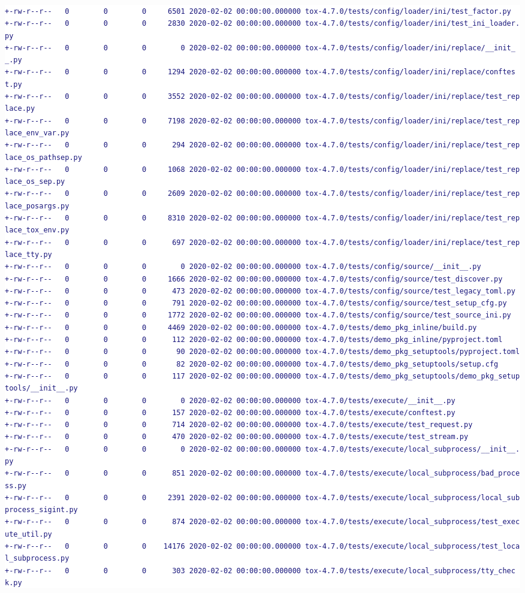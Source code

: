 ```diff
+-rw-r--r--   0        0        0     6501 2020-02-02 00:00:00.000000 tox-4.7.0/tests/config/loader/ini/test_factor.py
+-rw-r--r--   0        0        0     2830 2020-02-02 00:00:00.000000 tox-4.7.0/tests/config/loader/ini/test_ini_loader.py
+-rw-r--r--   0        0        0        0 2020-02-02 00:00:00.000000 tox-4.7.0/tests/config/loader/ini/replace/__init__.py
+-rw-r--r--   0        0        0     1294 2020-02-02 00:00:00.000000 tox-4.7.0/tests/config/loader/ini/replace/conftest.py
+-rw-r--r--   0        0        0     3552 2020-02-02 00:00:00.000000 tox-4.7.0/tests/config/loader/ini/replace/test_replace.py
+-rw-r--r--   0        0        0     7198 2020-02-02 00:00:00.000000 tox-4.7.0/tests/config/loader/ini/replace/test_replace_env_var.py
+-rw-r--r--   0        0        0      294 2020-02-02 00:00:00.000000 tox-4.7.0/tests/config/loader/ini/replace/test_replace_os_pathsep.py
+-rw-r--r--   0        0        0     1068 2020-02-02 00:00:00.000000 tox-4.7.0/tests/config/loader/ini/replace/test_replace_os_sep.py
+-rw-r--r--   0        0        0     2609 2020-02-02 00:00:00.000000 tox-4.7.0/tests/config/loader/ini/replace/test_replace_posargs.py
+-rw-r--r--   0        0        0     8310 2020-02-02 00:00:00.000000 tox-4.7.0/tests/config/loader/ini/replace/test_replace_tox_env.py
+-rw-r--r--   0        0        0      697 2020-02-02 00:00:00.000000 tox-4.7.0/tests/config/loader/ini/replace/test_replace_tty.py
+-rw-r--r--   0        0        0        0 2020-02-02 00:00:00.000000 tox-4.7.0/tests/config/source/__init__.py
+-rw-r--r--   0        0        0     1666 2020-02-02 00:00:00.000000 tox-4.7.0/tests/config/source/test_discover.py
+-rw-r--r--   0        0        0      473 2020-02-02 00:00:00.000000 tox-4.7.0/tests/config/source/test_legacy_toml.py
+-rw-r--r--   0        0        0      791 2020-02-02 00:00:00.000000 tox-4.7.0/tests/config/source/test_setup_cfg.py
+-rw-r--r--   0        0        0     1772 2020-02-02 00:00:00.000000 tox-4.7.0/tests/config/source/test_source_ini.py
+-rw-r--r--   0        0        0     4469 2020-02-02 00:00:00.000000 tox-4.7.0/tests/demo_pkg_inline/build.py
+-rw-r--r--   0        0        0      112 2020-02-02 00:00:00.000000 tox-4.7.0/tests/demo_pkg_inline/pyproject.toml
+-rw-r--r--   0        0        0       90 2020-02-02 00:00:00.000000 tox-4.7.0/tests/demo_pkg_setuptools/pyproject.toml
+-rw-r--r--   0        0        0       82 2020-02-02 00:00:00.000000 tox-4.7.0/tests/demo_pkg_setuptools/setup.cfg
+-rw-r--r--   0        0        0      117 2020-02-02 00:00:00.000000 tox-4.7.0/tests/demo_pkg_setuptools/demo_pkg_setuptools/__init__.py
+-rw-r--r--   0        0        0        0 2020-02-02 00:00:00.000000 tox-4.7.0/tests/execute/__init__.py
+-rw-r--r--   0        0        0      157 2020-02-02 00:00:00.000000 tox-4.7.0/tests/execute/conftest.py
+-rw-r--r--   0        0        0      714 2020-02-02 00:00:00.000000 tox-4.7.0/tests/execute/test_request.py
+-rw-r--r--   0        0        0      470 2020-02-02 00:00:00.000000 tox-4.7.0/tests/execute/test_stream.py
+-rw-r--r--   0        0        0        0 2020-02-02 00:00:00.000000 tox-4.7.0/tests/execute/local_subprocess/__init__.py
+-rw-r--r--   0        0        0      851 2020-02-02 00:00:00.000000 tox-4.7.0/tests/execute/local_subprocess/bad_process.py
+-rw-r--r--   0        0        0     2391 2020-02-02 00:00:00.000000 tox-4.7.0/tests/execute/local_subprocess/local_subprocess_sigint.py
+-rw-r--r--   0        0        0      874 2020-02-02 00:00:00.000000 tox-4.7.0/tests/execute/local_subprocess/test_execute_util.py
+-rw-r--r--   0        0        0    14176 2020-02-02 00:00:00.000000 tox-4.7.0/tests/execute/local_subprocess/test_local_subprocess.py
+-rw-r--r--   0        0        0      303 2020-02-02 00:00:00.000000 tox-4.7.0/tests/execute/local_subprocess/tty_check.py
```